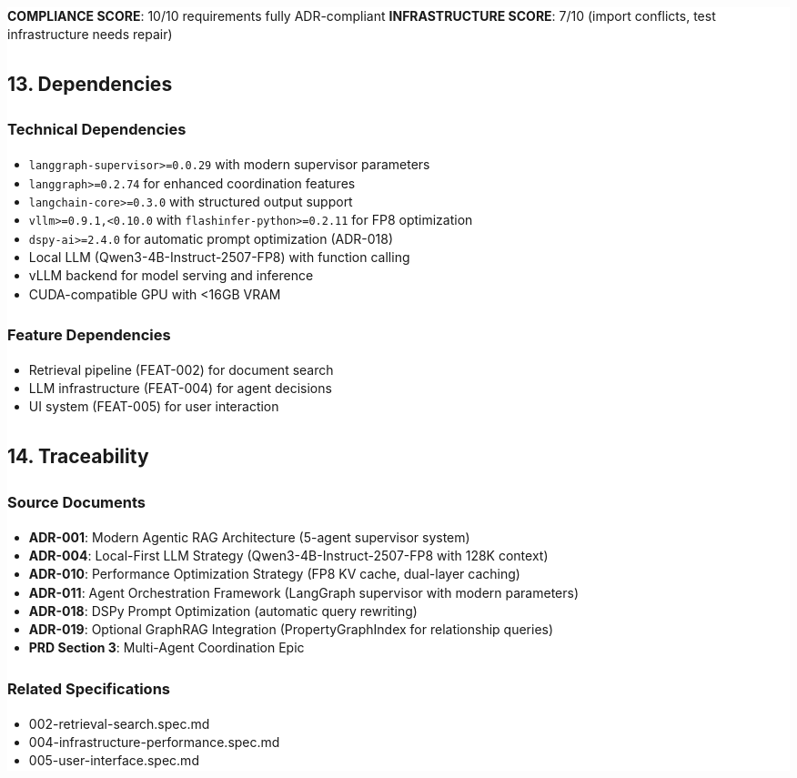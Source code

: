 **COMPLIANCE SCORE**: 10/10 requirements fully ADR-compliant
**INFRASTRUCTURE SCORE**: 7/10 (import conflicts, test infrastructure needs repair)

## 13. Dependencies

### Technical Dependencies

- `langgraph-supervisor>=0.0.29` with modern supervisor parameters
- `langgraph>=0.2.74` for enhanced coordination features
- `langchain-core>=0.3.0` with structured output support
- `vllm>=0.9.1,<0.10.0` with `flashinfer-python>=0.2.11` for FP8 optimization
- `dspy-ai>=2.4.0` for automatic prompt optimization (ADR-018)
- Local LLM (Qwen3-4B-Instruct-2507-FP8) with function calling
- vLLM backend for model serving and inference
- CUDA-compatible GPU with <16GB VRAM

### Feature Dependencies

- Retrieval pipeline (FEAT-002) for document search
- LLM infrastructure (FEAT-004) for agent decisions
- UI system (FEAT-005) for user interaction

## 14. Traceability

### Source Documents

- **ADR-001**: Modern Agentic RAG Architecture (5-agent supervisor system)
- **ADR-004**: Local-First LLM Strategy (Qwen3-4B-Instruct-2507-FP8 with 128K context)
- **ADR-010**: Performance Optimization Strategy (FP8 KV cache, dual-layer caching)
- **ADR-011**: Agent Orchestration Framework (LangGraph supervisor with modern parameters)
- **ADR-018**: DSPy Prompt Optimization (automatic query rewriting)
- **ADR-019**: Optional GraphRAG Integration (PropertyGraphIndex for relationship queries)
- **PRD Section 3**: Multi-Agent Coordination Epic

### Related Specifications

- 002-retrieval-search.spec.md
- 004-infrastructure-performance.spec.md
- 005-user-interface.spec.md
